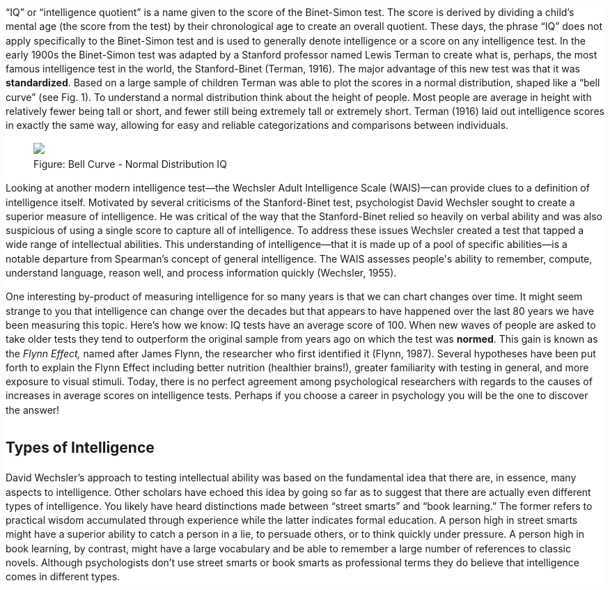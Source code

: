 “IQ” or “intelligence quotient” is a name given to the score of the Binet-Simon test. The score is derived by dividing a child’s mental age (the score from the test) by their chronological age to create an overall quotient. These days, the phrase “IQ” does not apply specifically to the Binet-Simon test and is used to generally denote intelligence or a score on any intelligence test. In the early 1900s the Binet-Simon test was adapted by a Stanford professor named Lewis Terman to create what is, perhaps, the most famous intelligence test in the world, the Stanford-Binet (Terman, 1916). The major advantage of this new test was that it was **standardized**. Based on a large sample of children Terman was able to plot the scores in a normal distribution, shaped like a “bell curve” (see Fig. 1). To understand a normal distribution think about the height of people. Most people are average in height with relatively fewer being tall or short, and fewer still being extremely tall or extremely short. Terman (1916) laid out intelligence scores in exactly the same way, allowing for easy and reliable categorizations and comparisons between individuals.

<figure>
    <img src="https://UMDOER.github.io/PSYC341OER/images/intel4.gif">
    <figcaption>Figure: Bell Curve - Normal Distribution IQ</figcaption>
</figure>

Looking at another modern intelligence test—the Wechsler Adult Intelligence Scale (WAIS)—can provide clues to a definition of intelligence itself. Motivated by several criticisms of the Stanford-Binet test, psychologist David Wechsler sought to create a superior measure of intelligence. He was critical of the way that the Stanford-Binet relied so heavily on verbal ability and was also suspicious of using a single score to capture all of intelligence. To address these issues Wechsler created a test that tapped a wide range of intellectual abilities. This understanding of intelligence—that it is made up of a pool of specific abilities—is a notable departure from Spearman’s concept of general intelligence. The WAIS assesses people's ability to remember, compute, understand language, reason well, and process information quickly (Wechsler, 1955).

One interesting by-product of measuring intelligence for so many years is that we can chart changes over time. It might seem strange to you that intelligence can change over the decades but that appears to have happened over the last 80 years we have been measuring this topic. Here’s how we know: IQ tests have an average score of 100. When new waves of people are asked to take older tests they tend to outperform the original sample from years ago on which the test was **normed**. This gain is known as the *Flynn Effect,* named after James Flynn, the researcher who first identified it (Flynn, 1987). Several hypotheses have been put forth to explain the Flynn Effect including better nutrition (healthier brains!), greater familiarity with testing in general, and more exposure to visual stimuli. Today, there is no perfect agreement among psychological researchers with regards to the causes of increases in average scores on intelligence tests. Perhaps if you choose a career in psychology you will be the one to discover the answer!

## Types of Intelligence
David Wechsler’s approach to testing intellectual ability was based on the fundamental idea that there are, in essence, many aspects to intelligence. Other scholars have echoed this idea by going so far as to suggest that there are actually even different types of intelligence. You likely have heard distinctions made between “street smarts” and “book learning.” The former refers to practical wisdom accumulated through experience while the latter indicates formal education. A person high in street smarts might have a superior ability to catch a person in a lie, to persuade others, or to think quickly under pressure. A person high in book learning, by contrast, might have a large vocabulary and be able to remember a large number of references to classic novels. Although psychologists don’t use street smarts or book smarts as professional terms they do believe that intelligence comes in different types.

